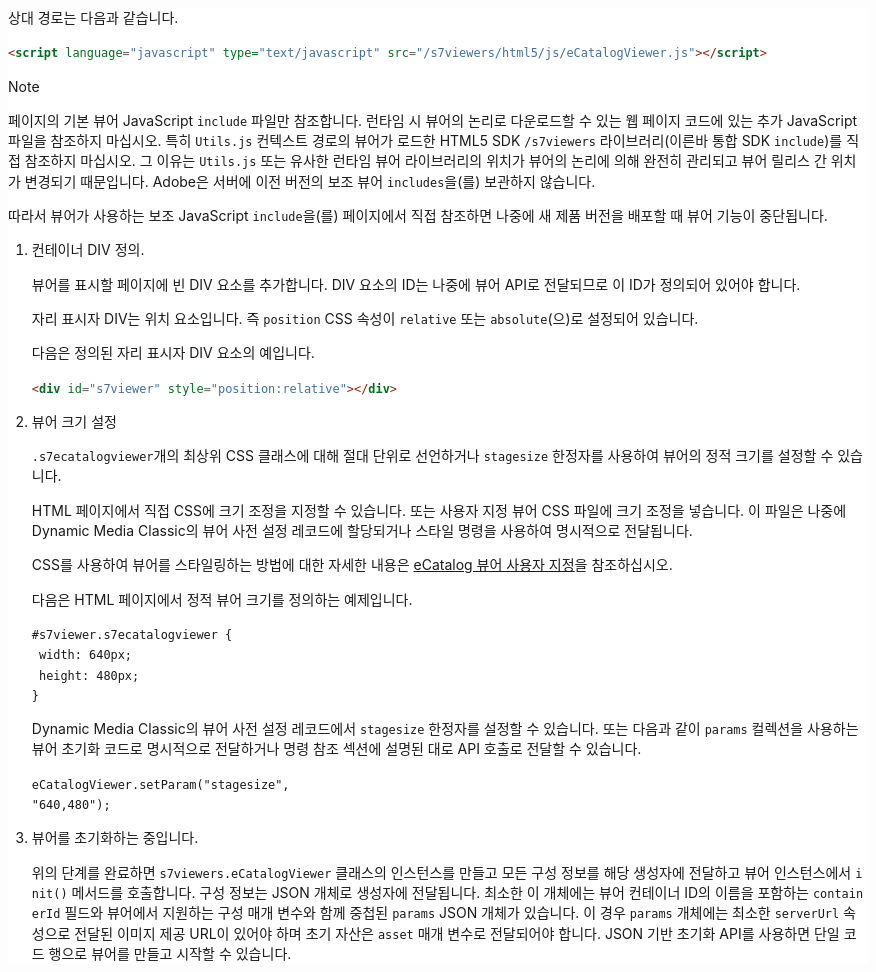 상대 경로는 다음과 같습니다.

```html {.line-numbers}
<script language="javascript" type="text/javascript" src="/s7viewers/html5/js/eCatalogViewer.js"></script>
```

>[!NOTE]
>
>페이지의 기본 뷰어 JavaScript `include` 파일만 참조합니다. 런타임 시 뷰어의 논리로 다운로드할 수 있는 웹 페이지 코드에 있는 추가 JavaScript 파일을 참조하지 마십시오. 특히 `Utils.js` 컨텍스트 경로의 뷰어가 로드한 HTML5 SDK `/s7viewers` 라이브러리(이른바 통합 SDK `include`)를 직접 참조하지 마십시오. 그 이유는 `Utils.js` 또는 유사한 런타임 뷰어 라이브러리의 위치가 뷰어의 논리에 의해 완전히 관리되고 뷰어 릴리스 간 위치가 변경되기 때문입니다. Adobe은 서버에 이전 버전의 보조 뷰어 `includes`을(를) 보관하지 않습니다.
>
>
>따라서 뷰어가 사용하는 보조 JavaScript `include`을(를) 페이지에서 직접 참조하면 나중에 새 제품 버전을 배포할 때 뷰어 기능이 중단됩니다.

1. 컨테이너 DIV 정의.

   뷰어를 표시할 페이지에 빈 DIV 요소를 추가합니다. DIV 요소의 ID는 나중에 뷰어 API로 전달되므로 이 ID가 정의되어 있어야 합니다.

   자리 표시자 DIV는 위치 요소입니다. 즉 `position` CSS 속성이 `relative` 또는 `absolute`(으)로 설정되어 있습니다.

   다음은 정의된 자리 표시자 DIV 요소의 예입니다.

   ```html {.line-numbers}
   <div id="s7viewer" style="position:relative"></div>
   ```

1. 뷰어 크기 설정

   `.s7ecatalogviewer`개의 최상위 CSS 클래스에 대해 절대 단위로 선언하거나 `stagesize` 한정자를 사용하여 뷰어의 정적 크기를 설정할 수 있습니다.

   HTML 페이지에서 직접 CSS에 크기 조정을 지정할 수 있습니다. 또는 사용자 지정 뷰어 CSS 파일에 크기 조정을 넣습니다. 이 파일은 나중에 Dynamic Media Classic의 뷰어 사전 설정 레코드에 할당되거나 스타일 명령을 사용하여 명시적으로 전달됩니다.

   CSS를 사용하여 뷰어를 스타일링하는 방법에 대한 자세한 내용은 [eCatalog 뷰어 사용자 지정](../../c-html5-s7-aem-asset-viewers/c-html5-20-ecatalog-viewer-about/c-html5-20-ecatalog-viewer-customizingviewer/c-html5-20-ecatalog-viewer-customizingviewer.md#concept-73a8546acdb444a387c49969ceca57d0)을 참조하십시오.

   다음은 HTML 페이지에서 정적 뷰어 크기를 정의하는 예제입니다.

   ```html {.line-numbers}
   #s7viewer.s7ecatalogviewer { 
    width: 640px; 
    height: 480px; 
   }
   ```

   Dynamic Media Classic의 뷰어 사전 설정 레코드에서 `stagesize` 한정자를 설정할 수 있습니다. 또는 다음과 같이 `params` 컬렉션을 사용하는 뷰어 초기화 코드로 명시적으로 전달하거나 명령 참조 섹션에 설명된 대로 API 호출로 전달할 수 있습니다.

   ```html {.line-numbers}
   eCatalogViewer.setParam("stagesize", 
   "640,480");
   ```

1. 뷰어를 초기화하는 중입니다.

   위의 단계를 완료하면 `s7viewers.eCatalogViewer` 클래스의 인스턴스를 만들고 모든 구성 정보를 해당 생성자에 전달하고 뷰어 인스턴스에서 `init()` 메서드를 호출합니다. 구성 정보는 JSON 개체로 생성자에 전달됩니다. 최소한 이 개체에는 뷰어 컨테이너 ID의 이름을 포함하는 `containerId` 필드와 뷰어에서 지원하는 구성 매개 변수와 함께 중첩된 `params` JSON 개체가 있습니다. 이 경우 `params` 개체에는 최소한 `serverUrl` 속성으로 전달된 이미지 제공 URL이 있어야 하며 초기 자산은 `asset` 매개 변수로 전달되어야 합니다. JSON 기반 초기화 API를 사용하면 단일 코드 행으로 뷰어를 만들고 시작할 수 있습니다.
